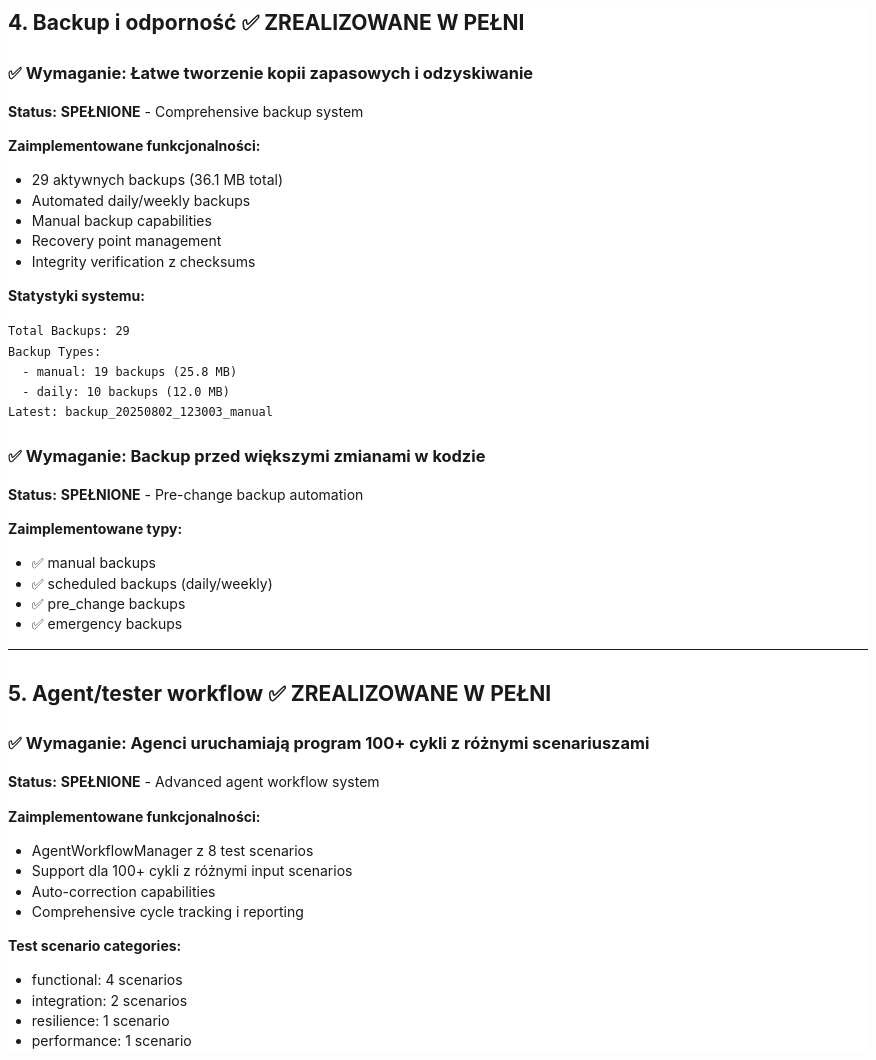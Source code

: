 
## 4. **Backup i odporność** ✅ **ZREALIZOWANE W PEŁNI**

### ✅ **Wymaganie:** Łatwe tworzenie kopii zapasowych i odzyskiwanie
**Status:** **SPEŁNIONE** - Comprehensive backup system

**Zaimplementowane funkcjonalności:**
- 29 aktywnych backups (36.1 MB total)
- Automated daily/weekly backups
- Manual backup capabilities
- Recovery point management
- Integrity verification z checksums

**Statystyki systemu:**
```
Total Backups: 29
Backup Types:
  - manual: 19 backups (25.8 MB)
  - daily: 10 backups (12.0 MB)
Latest: backup_20250802_123003_manual
```

### ✅ **Wymaganie:** Backup przed większymi zmianami w kodzie
**Status:** **SPEŁNIONE** - Pre-change backup automation

**Zaimplementowane typy:**
- ✅ manual backups
- ✅ scheduled backups (daily/weekly)
- ✅ pre_change backups
- ✅ emergency backups

---

## 5. **Agent/tester workflow** ✅ **ZREALIZOWANE W PEŁNI**

### ✅ **Wymaganie:** Agenci uruchamiają program 100+ cykli z różnymi scenariuszami
**Status:** **SPEŁNIONE** - Advanced agent workflow system

**Zaimplementowane funkcjonalności:**
- AgentWorkflowManager z 8 test scenarios
- Support dla 100+ cykli z różnymi input scenarios
- Auto-correction capabilities
- Comprehensive cycle tracking i reporting

**Test scenario categories:**
- functional: 4 scenarios
- integration: 2 scenarios  
- resilience: 1 scenario
- performance: 1 scenario
